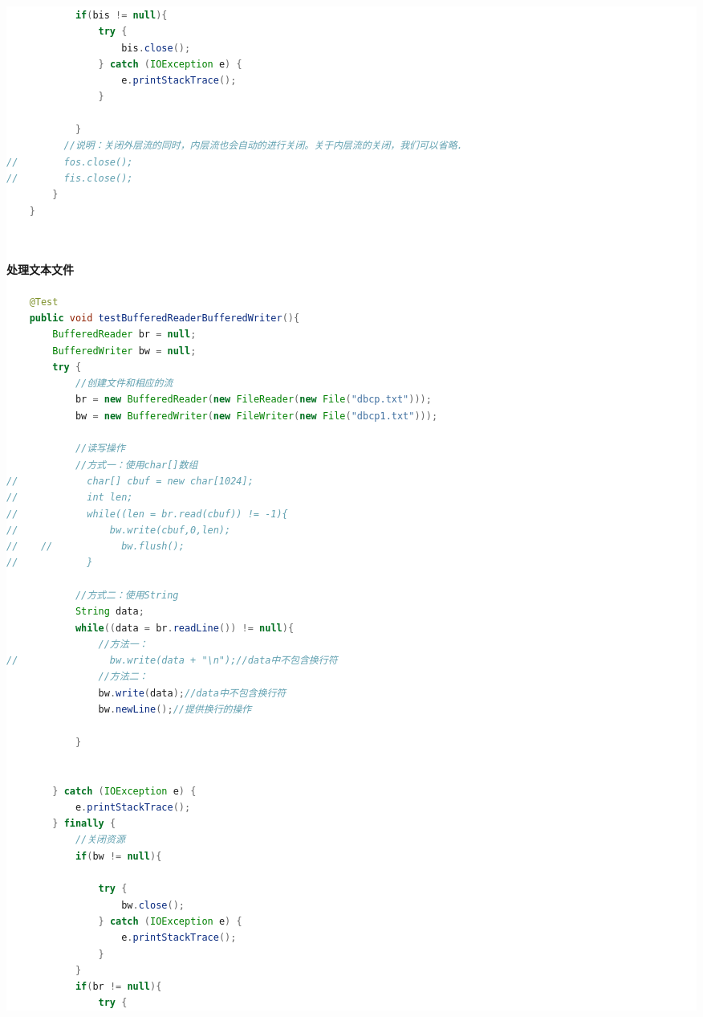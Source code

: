 ```java
            if(bis != null){
                try {
                    bis.close();
                } catch (IOException e) {
                    e.printStackTrace();
                }

            }
          //说明：关闭外层流的同时，内层流也会自动的进行关闭。关于内层流的关闭，我们可以省略.
//        fos.close();
//        fis.close();
        }
    }
```

<br>

#### 处理文本文件

```java
	@Test
    public void testBufferedReaderBufferedWriter(){
        BufferedReader br = null;
        BufferedWriter bw = null;
        try {
            //创建文件和相应的流
            br = new BufferedReader(new FileReader(new File("dbcp.txt")));
            bw = new BufferedWriter(new FileWriter(new File("dbcp1.txt")));

            //读写操作
            //方式一：使用char[]数组
//            char[] cbuf = new char[1024];
//            int len;
//            while((len = br.read(cbuf)) != -1){
//                bw.write(cbuf,0,len);
//    //            bw.flush();
//            }

            //方式二：使用String
            String data;
            while((data = br.readLine()) != null){
                //方法一：
//                bw.write(data + "\n");//data中不包含换行符
                //方法二：
                bw.write(data);//data中不包含换行符
                bw.newLine();//提供换行的操作

            }


        } catch (IOException e) {
            e.printStackTrace();
        } finally {
            //关闭资源
            if(bw != null){

                try {
                    bw.close();
                } catch (IOException e) {
                    e.printStackTrace();
                }
            }
            if(br != null){
                try {
```